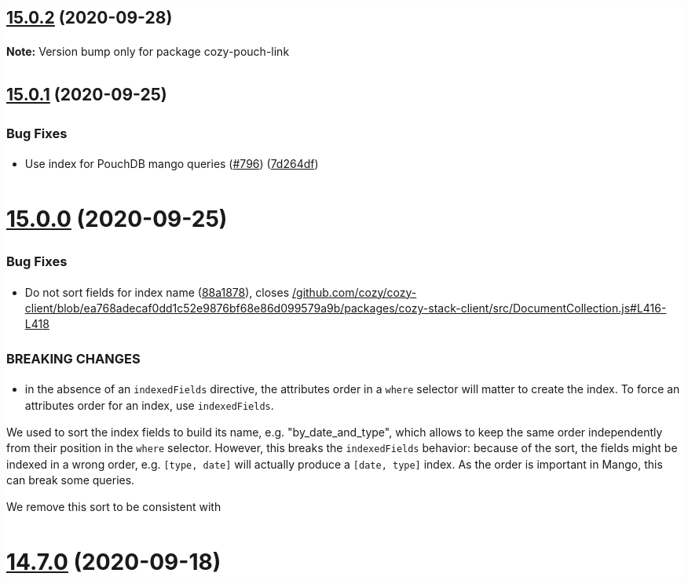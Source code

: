 

## [15.0.2](https://github.com/cozy/cozy-client/compare/v15.0.1...v15.0.2) (2020-09-28)

**Note:** Version bump only for package cozy-pouch-link





## [15.0.1](https://github.com/cozy/cozy-client/compare/v15.0.0...v15.0.1) (2020-09-25)


### Bug Fixes

* Use index for PouchDB mango queries ([#796](https://github.com/cozy/cozy-client/issues/796)) ([7d264df](https://github.com/cozy/cozy-client/commit/7d264df))





# [15.0.0](https://github.com/cozy/cozy-client/compare/v14.7.0...v15.0.0) (2020-09-25)


### Bug Fixes

* Do not sort fields for index name ([88a1878](https://github.com/cozy/cozy-client/commit/88a1878)), closes [/github.com/cozy/cozy-client/blob/ea768adecaf0dd1c52e9876bf68e86d099579a9b/packages/cozy-stack-client/src/DocumentCollection.js#L416-L418](https://github.com//github.com/cozy/cozy-client/blob/ea768adecaf0dd1c52e9876bf68e86d099579a9b/packages/cozy-stack-client/src/DocumentCollection.js/issues/L416-L418)


### BREAKING CHANGES

* in the absence of an `indexedFields` directive, the
attributes order in a `where` selector will matter to create the index.
To force an attributes order for an index, use `indexedFields`.

We used to sort the index fields to build its name, e.g.
"by_date_and_type", which allows to keep the same order independently
from their position in the `where` selector.
However, this breaks the `indexedFields` behavior: because of the sort,
the fields might be indexed in a wrong order, e.g. `[type, date]` will
actually produce a `[date, type]` index. As the order is important
in Mango, this can break some queries.

We remove this sort to be consistent with





# [14.7.0](https://github.com/cozy/cozy-client/compare/v14.6.0...v14.7.0) (2020-09-18)
